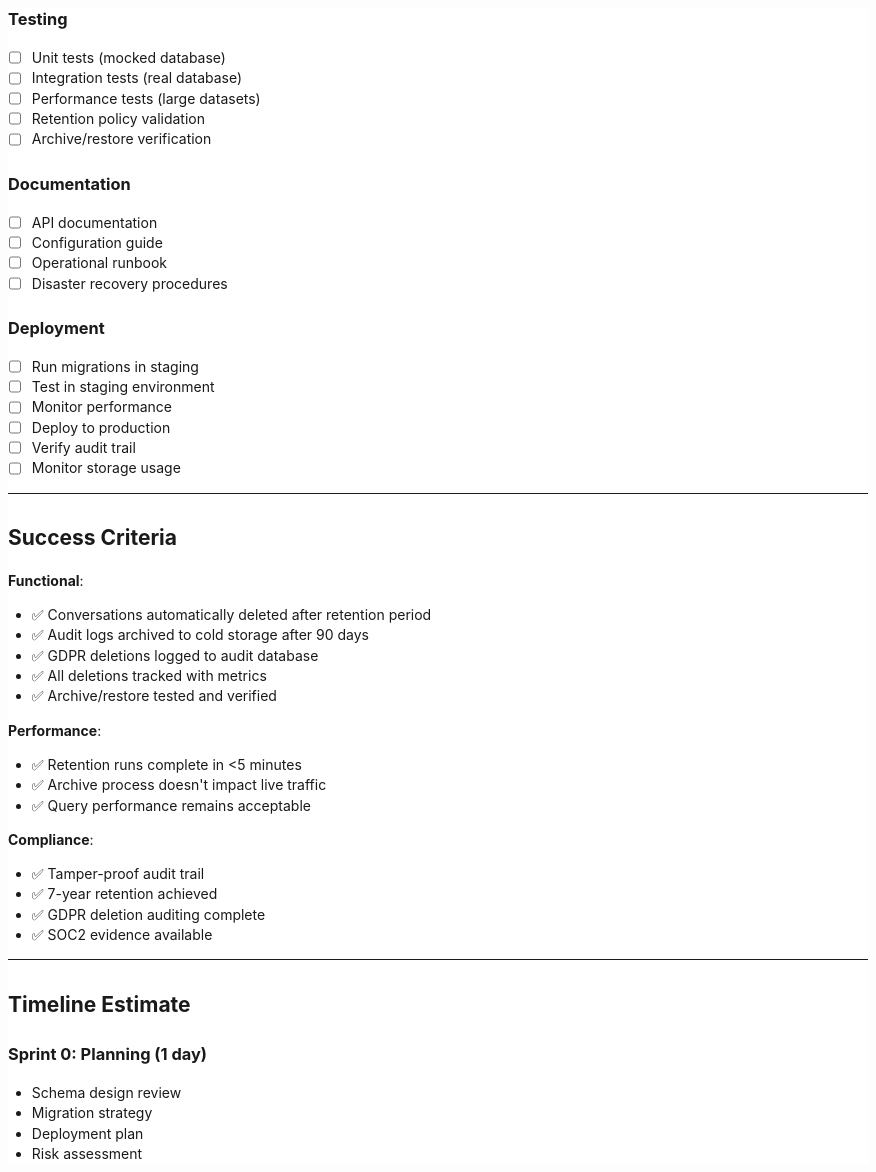 ### Testing
- [ ] Unit tests (mocked database)
- [ ] Integration tests (real database)
- [ ] Performance tests (large datasets)
- [ ] Retention policy validation
- [ ] Archive/restore verification

### Documentation
- [ ] API documentation
- [ ] Configuration guide
- [ ] Operational runbook
- [ ] Disaster recovery procedures

### Deployment
- [ ] Run migrations in staging
- [ ] Test in staging environment
- [ ] Monitor performance
- [ ] Deploy to production
- [ ] Verify audit trail
- [ ] Monitor storage usage

---

## Success Criteria

**Functional**:
- ✅ Conversations automatically deleted after retention period
- ✅ Audit logs archived to cold storage after 90 days
- ✅ GDPR deletions logged to audit database
- ✅ All deletions tracked with metrics
- ✅ Archive/restore tested and verified

**Performance**:
- ✅ Retention runs complete in <5 minutes
- ✅ Archive process doesn't impact live traffic
- ✅ Query performance remains acceptable

**Compliance**:
- ✅ Tamper-proof audit trail
- ✅ 7-year retention achieved
- ✅ GDPR deletion auditing complete
- ✅ SOC2 evidence available

---

## Timeline Estimate

### Sprint 0: Planning (1 day)
- Schema design review
- Migration strategy
- Deployment plan
- Risk assessment
